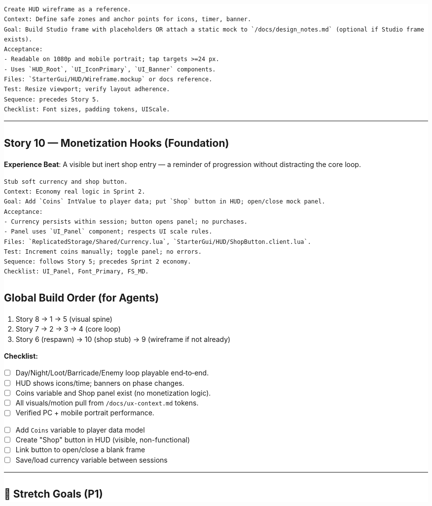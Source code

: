 ```prompt
Create HUD wireframe as a reference.
Context: Define safe zones and anchor points for icons, timer, banner.
Goal: Build Studio frame with placeholders OR attach a static mock to `/docs/design_notes.md` (optional if Studio frame exists).
Acceptance:
- Readable on 1080p and mobile portrait; tap targets >=24 px.
- Uses `HUD_Root`, `UI_IconPrimary`, `UI_Banner` components.
Files: `StarterGui/HUD/Wireframe.mockup` or docs reference.
Test: Resize viewport; verify layout adherence.
Sequence: precedes Story 5.
Checklist: Font sizes, padding tokens, UIScale.
```

---

## Story 10 — Monetization Hooks (Foundation)
**Experience Beat**: A visible but inert shop entry — a reminder of progression without distracting the core loop.

```prompt
Stub soft currency and shop button.
Context: Economy real logic in Sprint 2.
Goal: Add `Coins` IntValue to player data; put `Shop` button in HUD; open/close mock panel.
Acceptance:
- Currency persists within session; button opens panel; no purchases.
- Panel uses `UI_Panel` component; respects UI scale rules.
Files: `ReplicatedStorage/Shared/Currency.lua`, `StarterGui/HUD/ShopButton.client.lua`.
Test: Increment coins manually; toggle panel; no errors.
Sequence: follows Story 5; precedes Sprint 2 economy.
Checklist: UI_Panel, Font_Primary, FS_MD.
```
## Global Build Order (for Agents)
1) Story 8 → 1 → 5 (visual spine)
2) Story 7 → 2 → 3 → 4 (core loop)
3) Story 6 (respawn) → 10 (shop stub) → 9 (wireframe if not already)

**Checklist:**
- [ ] Day/Night/Loot/Barricade/Enemy loop playable end‑to‑end.
- [ ] HUD shows icons/time; banners on phase changes.
- [ ] Coins variable and Shop panel exist (no monetization logic).
- [ ] All visuals/motion pull from `/docs/ux-context.md` tokens.
- [ ] Verified PC + mobile portrait performance.
* [ ] Add `Coins` variable to player data model
* [ ] Create "Shop" button in HUD (visible, non-functional)
* [ ] Link button to open/close a blank frame
* [ ] Save/load currency variable between sessions

---

## 🧩 Stretch Goals (P1)
